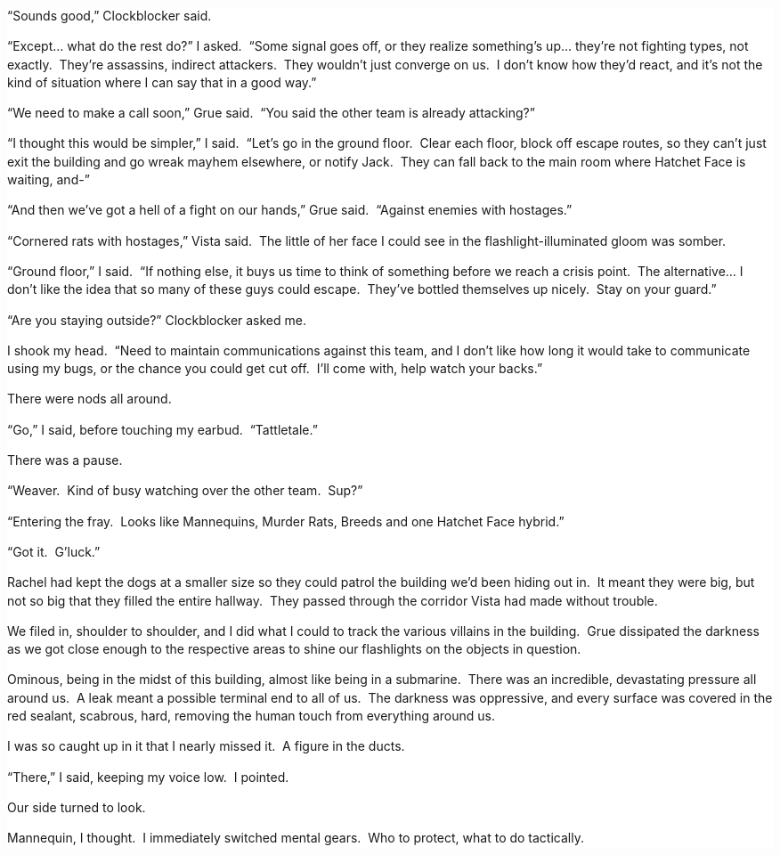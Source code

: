 “Sounds good,” Clockblocker said.

“Except… what do the rest do?” I asked.  “Some signal goes off, or they realize something’s up… they’re not fighting types, not exactly.  They’re assassins, indirect attackers.  They wouldn’t just converge on us.  I don’t know how they’d react, and it’s not the kind of situation where I can say that in a good way.”

“We need to make a call soon,” Grue said.  “You said the other team is already attacking?”

“I thought this would be simpler,” I said.  “Let’s go in the ground floor.  Clear each floor, block off escape routes, so they can’t just exit the building and go wreak mayhem elsewhere, or notify Jack.  They can fall back to the main room where Hatchet Face is waiting, and-”

“And then we’ve got a hell of a fight on our hands,” Grue said.  “Against enemies with hostages.”

“Cornered rats with hostages,” Vista said.  The little of her face I could see in the flashlight-illuminated gloom was somber.

“Ground floor,” I said.  “If nothing else, it buys us time to think of something before we reach a crisis point.  The alternative… I don’t like the idea that so many of these guys could escape.  They’ve bottled themselves up nicely.  Stay on your guard.”

“Are you staying outside?” Clockblocker asked me.

I shook my head.  “Need to maintain communications against this team, and I don’t like how long it would take to communicate using my bugs, or the chance you could get cut off.  I’ll come with, help watch your backs.”

There were nods all around.

“Go,” I said, before touching my earbud.  “Tattletale.”

There was a pause.

“Weaver.  Kind of busy watching over the other team.  Sup?”

“Entering the fray.  Looks like Mannequins, Murder Rats, Breeds and one Hatchet Face hybrid.”

“Got it.  G’luck.”

Rachel had kept the dogs at a smaller size so they could patrol the building we’d been hiding out in.  It meant they were big, but not so big that they filled the entire hallway.  They passed through the corridor Vista had made without trouble.

We filed in, shoulder to shoulder, and I did what I could to track the various villains in the building.  Grue dissipated the darkness as we got close enough to the respective areas to shine our flashlights on the objects in question.

Ominous, being in the midst of this building, almost like being in a submarine.  There was an incredible, devastating pressure all around us.  A leak meant a possible terminal end to all of us.  The darkness was oppressive, and every surface was covered in the red sealant, scabrous, hard, removing the human touch from everything around us.

I was so caught up in it that I nearly missed it.  A figure in the ducts.

“There,” I said, keeping my voice low.  I pointed.

Our side turned to look.

Mannequin, I thought.  I immediately switched mental gears.  Who to protect, what to do tactically.
